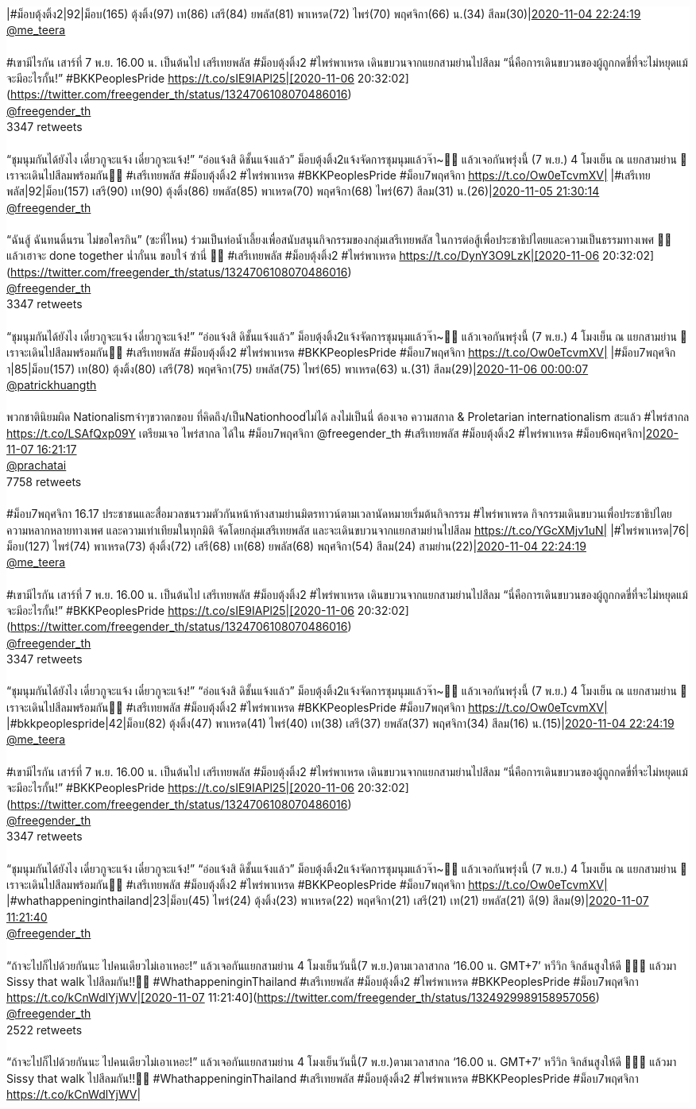 |#ม็อบตุ้งติ้ง2|92|ม็อบ(165) ตุ้งติ้ง(97) เท(86) เสรี(84) ยพลัส(81) พาเหรด(72) ไพร่(70) พฤศจิกา(66) น.(34) สีลม(30)|[2020-11-04 22:24:19](https://twitter.com/me_teera/status/1324009586932609029)<br>[@me_teera](https://twitter.com/me_teera)<br><br>#เขามีไรกัน เสาร์ที่ 7 พ.ย. 16.00 น. เป็นต้นไป เสรีเทยพลัส #ม็อบตุ้งติ้ง2  #ไพร่พาเหรด เดินขบวนจากแยกสามย่านไปสีลม “นี่คือการเดินขบวนของผู้ถูกกดขี่ที่จะไม่หยุดแม้จะมีอะไรกั้น!” #BKKPeoplesPride  https://t.co/sIE9IAPl25|[2020-11-06 20:32:02](https://twitter.com/freegender_th/status/1324706108070486016)<br>[@freegender_th](https://twitter.com/freegender_th)<br>3347 retweets<br><br>“ชุมนุมกันได้ยังไง เดี๋ยวกูจะแจ้ง เดี๋ยวกูจะแจ้ง!” “อ่อแจ้งสิ ดิชั้นแจ้งแล้ว”  ม็อบตุ้งติ้ง2แจ้งจัดการชุมนุมแล้วจ๊า~🏳️‍🌈  แล้วเจอกันพรุ่งนี้ (7 พ.ย.) 4 โมงเย็น ณ แยกสามย่าน 📍  เราจะเดินไปสีลมพร้อมกัน👏🏼  #เสรีเทยพลัส #ม็อบตุ้งติ้ง2 #ไพร่พาเหรด #BKKPeoplesPride #ม็อบ7พฤศจิกา  https://t.co/Ow0eTcvmXV|
|#เสรีเทยพลัส|92|ม็อบ(157) เสรี(90) เท(90) ตุ้งติ้ง(86) ยพลัส(85) พาเหรด(70) พฤศจิกา(68) ไพร่(67) สีลม(31) น.(26)|[2020-11-05 21:30:14](https://twitter.com/freegender_th/status/1324358365900795905)<br>[@freegender_th](https://twitter.com/freegender_th)<br><br>“ฉันสู้ ฉันทนดิ้นรน ไม่ขอใครกิน” (ซะที่ไหน)  ร่วมเป็นท่อน้ำเลี้ยงเพื่อสนับสนุนกิจกรรมของกลุ่มเสรีเทยพลัส ในการต่อสู้เพื่อประชาธิปไตยและความเป็นธรรมทางเพศ 🏳️‍🌈  แล้วเฮาจะ done together น่ำกั๋นน  ขอบใจ๋ ซำนี่ 🙏🏻  #เสรีเทยพลัส #ม็อบตุ้งติ้ง2 #ไพร่พาเหรด  https://t.co/DynY3O9LzK|[2020-11-06 20:32:02](https://twitter.com/freegender_th/status/1324706108070486016)<br>[@freegender_th](https://twitter.com/freegender_th)<br>3347 retweets<br><br>“ชุมนุมกันได้ยังไง เดี๋ยวกูจะแจ้ง เดี๋ยวกูจะแจ้ง!” “อ่อแจ้งสิ ดิชั้นแจ้งแล้ว”  ม็อบตุ้งติ้ง2แจ้งจัดการชุมนุมแล้วจ๊า~🏳️‍🌈  แล้วเจอกันพรุ่งนี้ (7 พ.ย.) 4 โมงเย็น ณ แยกสามย่าน 📍  เราจะเดินไปสีลมพร้อมกัน👏🏼  #เสรีเทยพลัส #ม็อบตุ้งติ้ง2 #ไพร่พาเหรด #BKKPeoplesPride #ม็อบ7พฤศจิกา  https://t.co/Ow0eTcvmXV|
|#ม็อบ7พฤศจิกา|85|ม็อบ(157) เท(80) ตุ้งติ้ง(80) เสรี(78) พฤศจิกา(75) ยพลัส(75) ไพร่(65) พาเหรด(63) น.(31) สีลม(29)|[2020-11-06 00:00:07](https://twitter.com/PatrickHuangTh/status/1324396086958518273)<br>[@patrickhuangth](https://twitter.com/patrickhuangth)<br><br>พวกชาตินิยมผิด Nationalismจ๋าๆขวาตกขอบ ที่คิดถึง/เป็นNationhoodไม่ได้ ลงไม่เป็นนี่ ต้องเจอ ความสกาล &amp; Proletarian internationalism สะแล้ว #ไพร่สากล  https://t.co/LSAfQxp09Y เตรียมเจอ ไพร่สากล ได้ใน #ม็อบ7พฤศจิกา @freegender_th #เสรีเทยพลัส #ม็อบตุ้งติ้ง2 #ไพร่พาเหรด #ม็อบ6พฤศจิกา|[2020-11-07 16:21:17](https://twitter.com/prachatai/status/1325005392036855809)<br>[@prachatai](https://twitter.com/prachatai)<br>7758 retweets<br><br>#ม็อบ7พฤศจิกา  16.17 ประชาชนและสื่อมวลชนรวมตัวกันหน้าห้างสามย่านมิตร​ทาวน์​ตามเวลานัดหมายเริ่มต้นกิจกรรม #ไพร่พาเพรด กิจกรรมเดินขบวนเพื่อประชาธิปไตย ความหลากหลายทางเพศ และความเท่าเทียมในทุกมิติ จัดโดยกลุ่มเสรีเทยพลัส และจะเดินขบวนจากแยกสามย่านไปสีลม  https://t.co/YGcXMjv1uN|
|#ไพร่พาเหรด|76|ม็อบ(127) ไพร่(74) พาเหรด(73) ตุ้งติ้ง(72) เสรี(68) เท(68) ยพลัส(68) พฤศจิกา(54) สีลม(24) สามย่าน(22)|[2020-11-04 22:24:19](https://twitter.com/me_teera/status/1324009586932609029)<br>[@me_teera](https://twitter.com/me_teera)<br><br>#เขามีไรกัน เสาร์ที่ 7 พ.ย. 16.00 น. เป็นต้นไป เสรีเทยพลัส #ม็อบตุ้งติ้ง2  #ไพร่พาเหรด เดินขบวนจากแยกสามย่านไปสีลม “นี่คือการเดินขบวนของผู้ถูกกดขี่ที่จะไม่หยุดแม้จะมีอะไรกั้น!” #BKKPeoplesPride  https://t.co/sIE9IAPl25|[2020-11-06 20:32:02](https://twitter.com/freegender_th/status/1324706108070486016)<br>[@freegender_th](https://twitter.com/freegender_th)<br>3347 retweets<br><br>“ชุมนุมกันได้ยังไง เดี๋ยวกูจะแจ้ง เดี๋ยวกูจะแจ้ง!” “อ่อแจ้งสิ ดิชั้นแจ้งแล้ว”  ม็อบตุ้งติ้ง2แจ้งจัดการชุมนุมแล้วจ๊า~🏳️‍🌈  แล้วเจอกันพรุ่งนี้ (7 พ.ย.) 4 โมงเย็น ณ แยกสามย่าน 📍  เราจะเดินไปสีลมพร้อมกัน👏🏼  #เสรีเทยพลัส #ม็อบตุ้งติ้ง2 #ไพร่พาเหรด #BKKPeoplesPride #ม็อบ7พฤศจิกา  https://t.co/Ow0eTcvmXV|
|#bkkpeoplespride|42|ม็อบ(82) ตุ้งติ้ง(47) พาเหรด(41) ไพร่(40) เท(38) เสรี(37) ยพลัส(37) พฤศจิกา(34) สีลม(16) น.(15)|[2020-11-04 22:24:19](https://twitter.com/me_teera/status/1324009586932609029)<br>[@me_teera](https://twitter.com/me_teera)<br><br>#เขามีไรกัน เสาร์ที่ 7 พ.ย. 16.00 น. เป็นต้นไป เสรีเทยพลัส #ม็อบตุ้งติ้ง2  #ไพร่พาเหรด เดินขบวนจากแยกสามย่านไปสีลม “นี่คือการเดินขบวนของผู้ถูกกดขี่ที่จะไม่หยุดแม้จะมีอะไรกั้น!” #BKKPeoplesPride  https://t.co/sIE9IAPl25|[2020-11-06 20:32:02](https://twitter.com/freegender_th/status/1324706108070486016)<br>[@freegender_th](https://twitter.com/freegender_th)<br>3347 retweets<br><br>“ชุมนุมกันได้ยังไง เดี๋ยวกูจะแจ้ง เดี๋ยวกูจะแจ้ง!” “อ่อแจ้งสิ ดิชั้นแจ้งแล้ว”  ม็อบตุ้งติ้ง2แจ้งจัดการชุมนุมแล้วจ๊า~🏳️‍🌈  แล้วเจอกันพรุ่งนี้ (7 พ.ย.) 4 โมงเย็น ณ แยกสามย่าน 📍  เราจะเดินไปสีลมพร้อมกัน👏🏼  #เสรีเทยพลัส #ม็อบตุ้งติ้ง2 #ไพร่พาเหรด #BKKPeoplesPride #ม็อบ7พฤศจิกา  https://t.co/Ow0eTcvmXV|
|#whathappeninginthailand|23|ม็อบ(45) ไพร่(24) ตุ้งติ้ง(23) พาเหรด(22) พฤศจิกา(21) เสรี(21) เท(21) ยพลัส(21) ดี(9) สีลม(9)|[2020-11-07 11:21:40](https://twitter.com/freegender_th/status/1324929989158957056)<br>[@freegender_th](https://twitter.com/freegender_th)<br><br>“ถ้าจะไปก็ไปด้วยกันนะ ไปคนเดียวไม่เอาเหอะ!”  แล้วเจอกันแยกสามย่าน 4 โมงเย็นวันนี้(7 พ.ย.)ตามเวลาสากล ‘16.00 น. GMT+7’  หวีวิก จิกส้นสูงให้ดี 💆🏻‍♀️ แล้วมา Sissy that walk ไปสีลมกัน!!💃🏻  #WhathappeninginThailand #เสรีเทยพลัส #ม็อบตุ้งติ้ง2 #ไพร่พาเหรด #BKKPeoplesPride #ม็อบ7พฤศจิกา  https://t.co/kCnWdlYjWV|[2020-11-07 11:21:40](https://twitter.com/freegender_th/status/1324929989158957056)<br>[@freegender_th](https://twitter.com/freegender_th)<br>2522 retweets<br><br>“ถ้าจะไปก็ไปด้วยกันนะ ไปคนเดียวไม่เอาเหอะ!”  แล้วเจอกันแยกสามย่าน 4 โมงเย็นวันนี้(7 พ.ย.)ตามเวลาสากล ‘16.00 น. GMT+7’  หวีวิก จิกส้นสูงให้ดี 💆🏻‍♀️ แล้วมา Sissy that walk ไปสีลมกัน!!💃🏻  #WhathappeninginThailand #เสรีเทยพลัส #ม็อบตุ้งติ้ง2 #ไพร่พาเหรด #BKKPeoplesPride #ม็อบ7พฤศจิกา  https://t.co/kCnWdlYjWV|